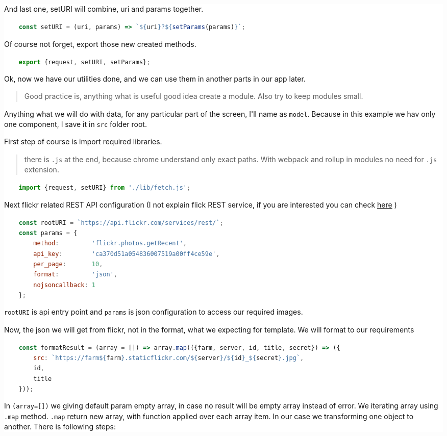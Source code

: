 And last one, setURI will combine, uri and params together.

```javascript
    const setURI = (uri, params) => `${uri}?${setParams(params)}`;
```

Of course not forget, export those new created methods.

```javascript
    export {request, setURI, setParams};
```     

Ok, now we have our utilities done, and we can use them in another parts in our app later. 

> Good practice is, anything what is useful good idea create a module. Also try to keep modules small.

Anything what we will do with data, for any particular part of the screen, I'll name as `model`.
Because in this example we hav only one component, I save it in `src` folder root.

First step of course is import required libraries.

> there is `.js` at the end, because chrome understand only exact paths. With webpack and rollup in modules no need for `.js` extension.

```javascript
    import {request, setURI} from './lib/fetch.js'; 
```

Next flickr related REST API configuration (I not explain flick REST service, if you are interested you can check [here](https://www.flickr.com/services/api/) )

```javascript
    const rootURI = `https://api.flickr.com/services/rest/`;
    const params = {
        method:         'flickr.photos.getRecent',
        api_key:        'ca370d51a054836007519a00ff4ce59e',
        per_page:       10,
        format:         'json',
        nojsoncallback: 1
    };
```

`rootURI` is api entry point and `params` is json configuration to access our required images.

Now, the json we will get from flickr, not in the format, what we expecting for template. We will format to our requirements

```javascript
    const formatResult = (array = []) => array.map(({farm, server, id, title, secret}) => ({
        src: `https://farm${farm}.staticflickr.com/${server}/${id}_${secret}.jpg`,
        id,
        title
    }));

``` 

In `(array=[])` we giving default param empty array, in case no result will be empty array instead of error.
We iterating array using `.map` method. `.map` return new array, with function applied over each array item. In our case
we transforming one object to another. There is following steps:
